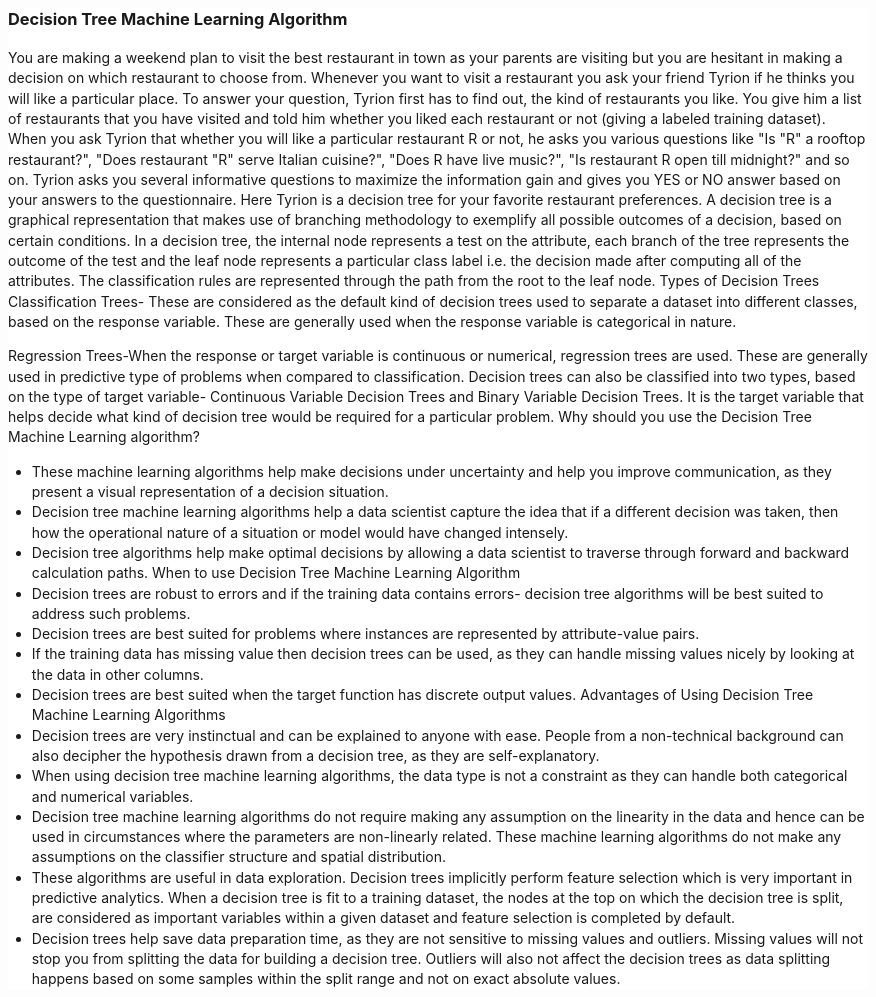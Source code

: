 ### Decision Tree Machine Learning Algorithm

You are making a weekend plan to visit the best restaurant in town as your parents are visiting but you are hesitant in making a decision on which restaurant to choose from. Whenever you want to visit a restaurant you ask your friend Tyrion if he thinks you will like a particular place. To answer your question, Tyrion first has to find out, the kind of restaurants you like. You give him a list of restaurants that you have visited and told him whether you liked each restaurant or not (giving a labeled training dataset). When you ask Tyrion that whether you will like a particular restaurant R or not, he asks you various questions like "Is "R" a rooftop restaurant?", "Does restaurant "R" serve Italian cuisine?", "Does R have live music?", "Is restaurant R open till midnight?" and so on. Tyrion asks you several informative questions to maximize the information gain and gives you YES or NO answer based on your answers to the questionnaire. Here Tyrion is a decision tree for your favorite restaurant preferences.
A decision tree is a graphical representation that makes use of branching methodology to exemplify all possible outcomes of a decision, based on certain conditions. In a decision tree, the internal node represents a test on the attribute, each branch of the tree represents the outcome of the test and the leaf node represents a particular class label i.e. the decision made after computing all of the attributes. The classification rules are represented through the path from the root to the leaf node.
Types of Decision Trees
Classification Trees- These are considered as the default kind of decision trees used to separate a dataset into different classes, based on the response variable. These are generally used when the response variable is categorical in nature.

Regression Trees-When the response or target variable is continuous or numerical, regression trees are used. These are generally used in predictive type of problems when compared to classification.
Decision trees can also be classified into two types, based on the type of target variable- Continuous Variable Decision Trees and Binary Variable Decision Trees. It is the target variable that helps decide what kind of decision tree would be required for a particular problem.
Why should you use the Decision Tree Machine Learning algorithm?

- These machine learning algorithms help make decisions under uncertainty and help you improve communication, as they present a visual representation of a decision situation.
- Decision tree machine learning algorithms help a data scientist capture the idea that if a different decision was taken, then how the operational nature of a situation or model would have changed intensely.
- Decision tree algorithms help make optimal decisions by allowing a data scientist to traverse through forward and backward calculation paths.
  When to use Decision Tree Machine Learning Algorithm
- Decision trees are robust to errors and if the training data contains errors- decision tree algorithms will be best suited to address such problems.
- Decision trees are best suited for problems where instances are represented by attribute-value pairs.
- If the training data has missing value then decision trees can be used, as they can handle missing values nicely by looking at the data in other columns.
- Decision trees are best suited when the target function has discrete output values.
  Advantages of Using Decision Tree Machine Learning Algorithms
- Decision trees are very instinctual and can be explained to anyone with ease. People from a non-technical background can also decipher the hypothesis drawn from a decision tree, as they are self-explanatory.
- When using decision tree machine learning algorithms, the data type is not a constraint as they can handle both categorical and numerical variables.
- Decision tree machine learning algorithms do not require making any assumption on the linearity in the data and hence can be used in circumstances where the parameters are non-linearly related. These machine learning algorithms do not make any assumptions on the classifier structure and spatial distribution.
- These algorithms are useful in data exploration. Decision trees implicitly perform feature selection which is very important in predictive analytics. When a decision tree is fit to a training dataset, the nodes at the top on which the decision tree is split, are considered as important variables within a given dataset and feature selection is completed by default.
- Decision trees help save data preparation time, as they are not sensitive to missing values and outliers. Missing values will not stop you from splitting the data for building a decision tree. Outliers will also not affect the decision trees as data splitting happens based on some samples within the split range and not on exact absolute values.